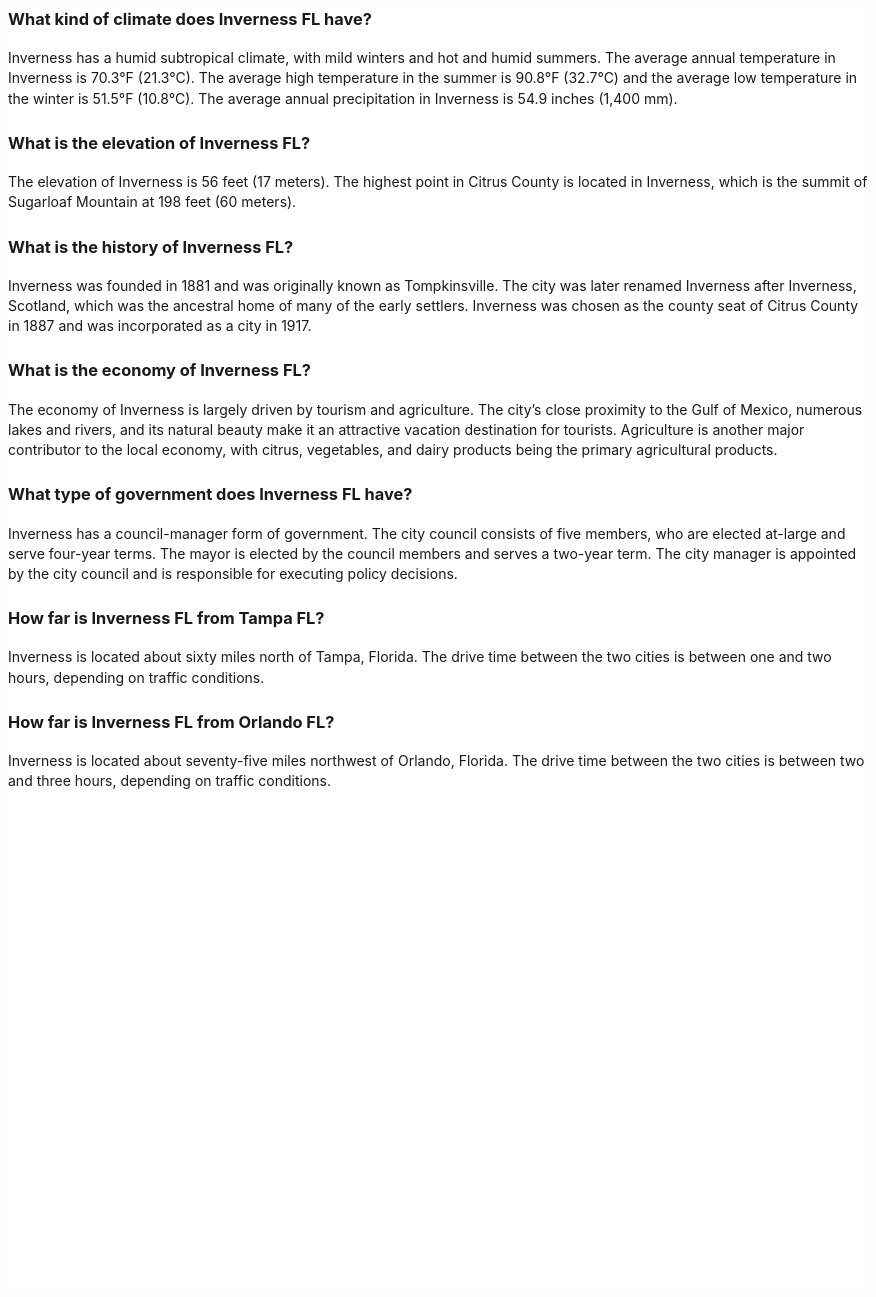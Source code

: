 <h3>What kind of climate does Inverness FL have?</h3>

<p>Inverness has a humid subtropical climate, with mild winters and hot and humid summers. The average annual temperature in Inverness is 70.3°F (21.3°C). The average high temperature in the summer is 90.8°F (32.7°C) and the average low temperature in the winter is 51.5°F (10.8°C). The average annual precipitation in Inverness is 54.9 inches (1,400 mm). </p>

<h3>What is the elevation of Inverness FL?</h3>

<p>The elevation of Inverness is 56 feet (17 meters). The highest point in Citrus County is located in Inverness, which is the summit of Sugarloaf Mountain at 198 feet (60 meters). </p>

<h3>What is the history of Inverness FL?</h3>

<p>Inverness was founded in 1881 and was originally known as Tompkinsville. The city was later renamed Inverness after Inverness, Scotland, which was the ancestral home of many of the early settlers. Inverness was chosen as the county seat of Citrus County in 1887 and was incorporated as a city in 1917. </p>

<h3>What is the economy of Inverness FL?</h3>

<p>The economy of Inverness is largely driven by tourism and agriculture. The city’s close proximity to the Gulf of Mexico, numerous lakes and rivers, and its natural beauty make it an attractive vacation destination for tourists. Agriculture is another major contributor to the local economy, with citrus, vegetables, and dairy products being the primary agricultural products. </p>

<h3>What type of government does Inverness FL have?</h3>

<p>Inverness has a council-manager form of government. The city council consists of five members, who are elected at-large and serve four-year terms. The mayor is elected by the council members and serves a two-year term. The city manager is appointed by the city council and is responsible for executing policy decisions. </p>

<h3>How far is Inverness FL from Tampa FL?</h3>

<p>Inverness is located about sixty miles north of Tampa, Florida. The drive time between the two cities is between one and two hours, depending on traffic conditions. </p>

<h3>How far is Inverness FL from Orlando FL?</h3>

<p>Inverness is located about seventy-five miles northwest of Orlando, Florida. The drive time between the two cities is between two and three hours, depending on traffic conditions. </p>

<div style="position: relative; padding-bottom: 56.25%; overflow: hidden"><iframe src="https://www.youtube.com/embed/SMiYzOV6lAk" frameborder="0" allow="accelerometer; autoplay; clipboard-write; encrypted-media; gyroscope; picture-in-picture; web-share" allowfullscreen style="position: absolute; top: 0; left: 0; width: 100%; height: 100%;"></iframe>
</div>